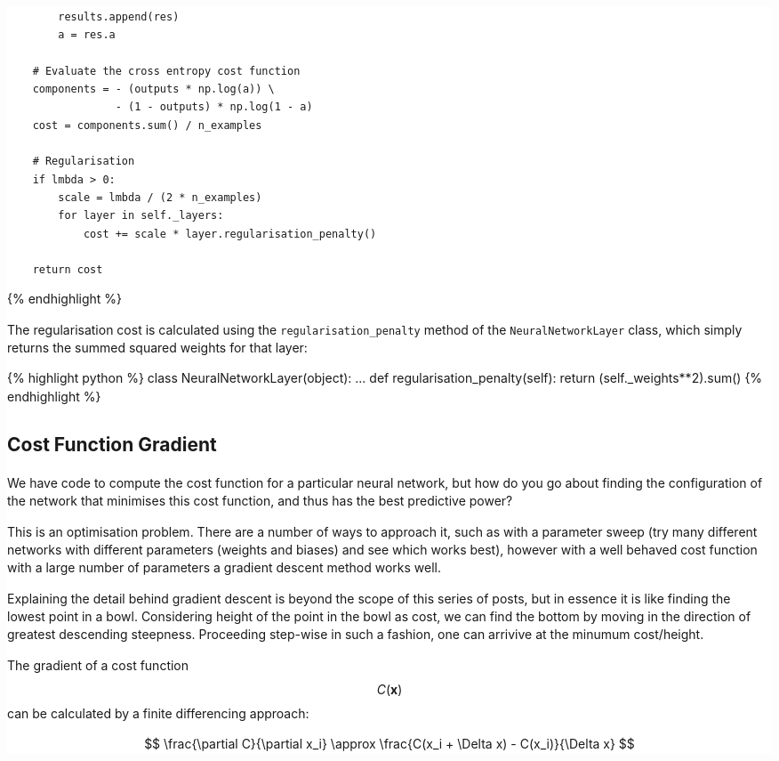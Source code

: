             results.append(res)
            a = res.a
        
        # Evaluate the cross entropy cost function
        components = - (outputs * np.log(a)) \
                     - (1 - outputs) * np.log(1 - a)
        cost = components.sum() / n_examples

        # Regularisation
        if lmbda > 0:
            scale = lmbda / (2 * n_examples)
            for layer in self._layers:
                cost += scale * layer.regularisation_penalty()
       
        return cost
{% endhighlight %}

The regularisation cost is calculated using the `regularisation_penalty` method
of the `NeuralNetworkLayer` class, which simply returns the summed squared 
weights for that layer:

{% highlight python %}
class NeuralNetworkLayer(object):
    ...
    def regularisation_penalty(self):
        return (self._weights**2).sum()
{% endhighlight %}

## Cost Function Gradient

We have code to compute the cost function for a particular neural network, but
how do you go about finding the configuration of the network that minimises
this cost function, and thus has the best predictive power?

This is an optimisation problem. There are a number of ways to approach it,
such as with a parameter sweep (try many different networks with different
parameters (weights and biases) and see which works best), however with a well
behaved cost function with a large number of parameters a gradient descent
method works well.

Explaining the detail behind gradient descent is beyond the scope of this
series of posts, but in essence it is like finding the lowest point in a bowl.
Considering height of the point in the bowl as cost, we can find the bottom by
moving in the direction of greatest descending steepness. Proceeding step-wise
in such a fashion, one can arrivive at the minumum cost/height.

The gradient of a cost function $$C(\mathbf{x})$$ can be calculated by a finite
differencing approach:

$$ 
    \frac{\partial C}{\partial x_i} 
        \approx \frac{C(x_i + \Delta x) - C(x_i)}{\Delta x}
$$
